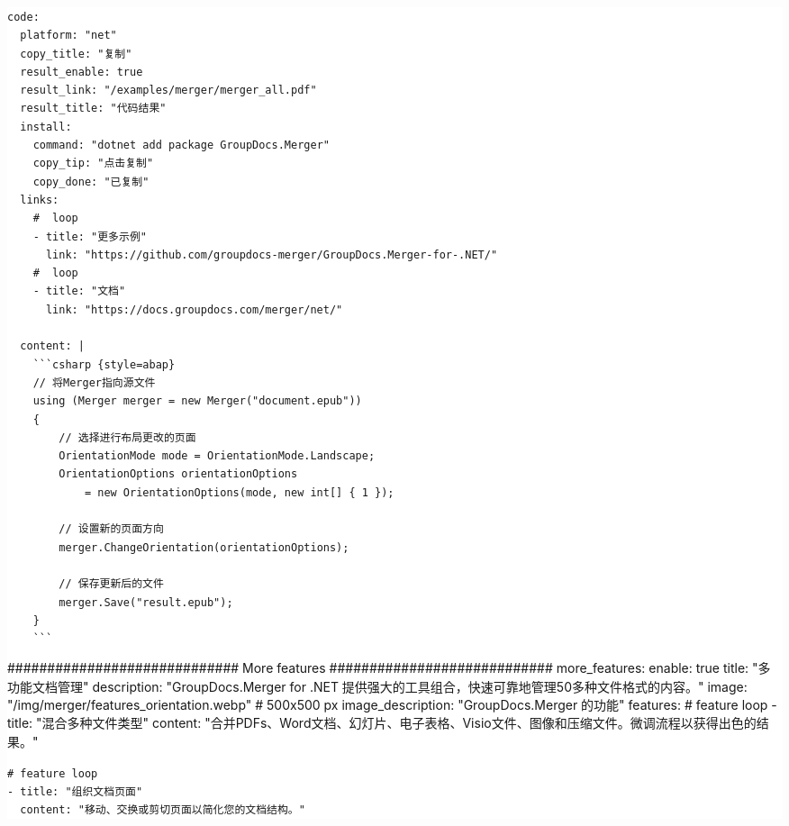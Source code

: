     code:
      platform: "net"
      copy_title: "复制"
      result_enable: true
      result_link: "/examples/merger/merger_all.pdf"
      result_title: "代码结果"
      install:
        command: "dotnet add package GroupDocs.Merger"
        copy_tip: "点击复制"
        copy_done: "已复制"
      links:
        #  loop
        - title: "更多示例"
          link: "https://github.com/groupdocs-merger/GroupDocs.Merger-for-.NET/"
        #  loop
        - title: "文档"
          link: "https://docs.groupdocs.com/merger/net/"
          
      content: |
        ```csharp {style=abap}
        // 将Merger指向源文件
        using (Merger merger = new Merger("document.epub"))
        {
            // 选择进行布局更改的页面
            OrientationMode mode = OrientationMode.Landscape;
            OrientationOptions orientationOptions 
                = new OrientationOptions(mode, new int[] { 1 });

            // 设置新的页面方向
            merger.ChangeOrientation(orientationOptions);

            // 保存更新后的文件
            merger.Save("result.epub");
        }
        ```            

############################# More features ############################
more_features:
  enable: true
  title: "多功能文档管理"
  description: "GroupDocs.Merger for .NET 提供强大的工具组合，快速可靠地管理50多种文件格式的内容。"
  image: "/img/merger/features_orientation.webp" # 500x500 px
  image_description: "GroupDocs.Merger 的功能"
  features:
    # feature loop
    - title: "混合多种文件类型"
      content: "合并PDFs、Word文档、幻灯片、电子表格、Visio文件、图像和压缩文件。微调流程以获得出色的结果。"

    # feature loop
    - title: "组织文档页面"
      content: "移动、交换或剪切页面以简化您的文档结构。"
